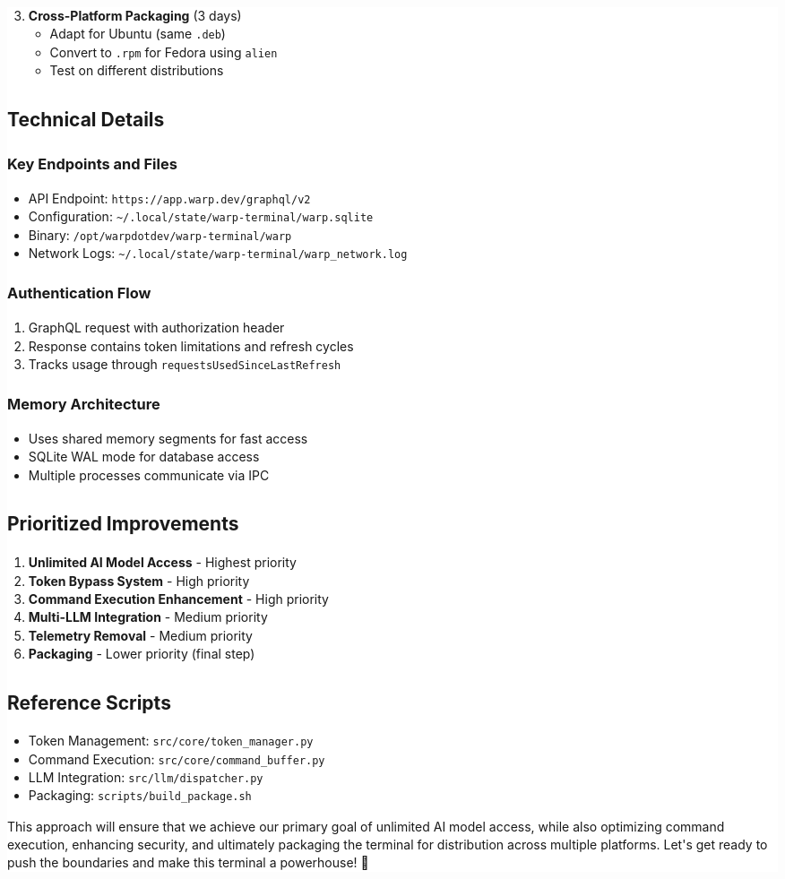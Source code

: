 3. **Cross-Platform Packaging** (3 days)
   - Adapt for Ubuntu (same `.deb`)
   - Convert to `.rpm` for Fedora using `alien`
   - Test on different distributions

## Technical Details

### Key Endpoints and Files

- API Endpoint: `https://app.warp.dev/graphql/v2`
- Configuration: `~/.local/state/warp-terminal/warp.sqlite`
- Binary: `/opt/warpdotdev/warp-terminal/warp`
- Network Logs: `~/.local/state/warp-terminal/warp_network.log`

### Authentication Flow

1. GraphQL request with authorization header
2. Response contains token limitations and refresh cycles
3. Tracks usage through `requestsUsedSinceLastRefresh`

### Memory Architecture

- Uses shared memory segments for fast access
- SQLite WAL mode for database access
- Multiple processes communicate via IPC

## Prioritized Improvements

1. **Unlimited AI Model Access** - Highest priority
2. **Token Bypass System** - High priority
3. **Command Execution Enhancement** - High priority
4. **Multi-LLM Integration** - Medium priority
5. **Telemetry Removal** - Medium priority
6. **Packaging** - Lower priority (final step)

## Reference Scripts

- Token Management: `src/core/token_manager.py`
- Command Execution: `src/core/command_buffer.py`
- LLM Integration: `src/llm/dispatcher.py`
- Packaging: `scripts/build_package.sh`

This approach will ensure that we achieve our primary goal of unlimited AI model access, while also optimizing command execution, enhancing security, and ultimately packaging the terminal for distribution across multiple platforms. Let's get ready to push the boundaries and make this terminal a powerhouse! 🚀



